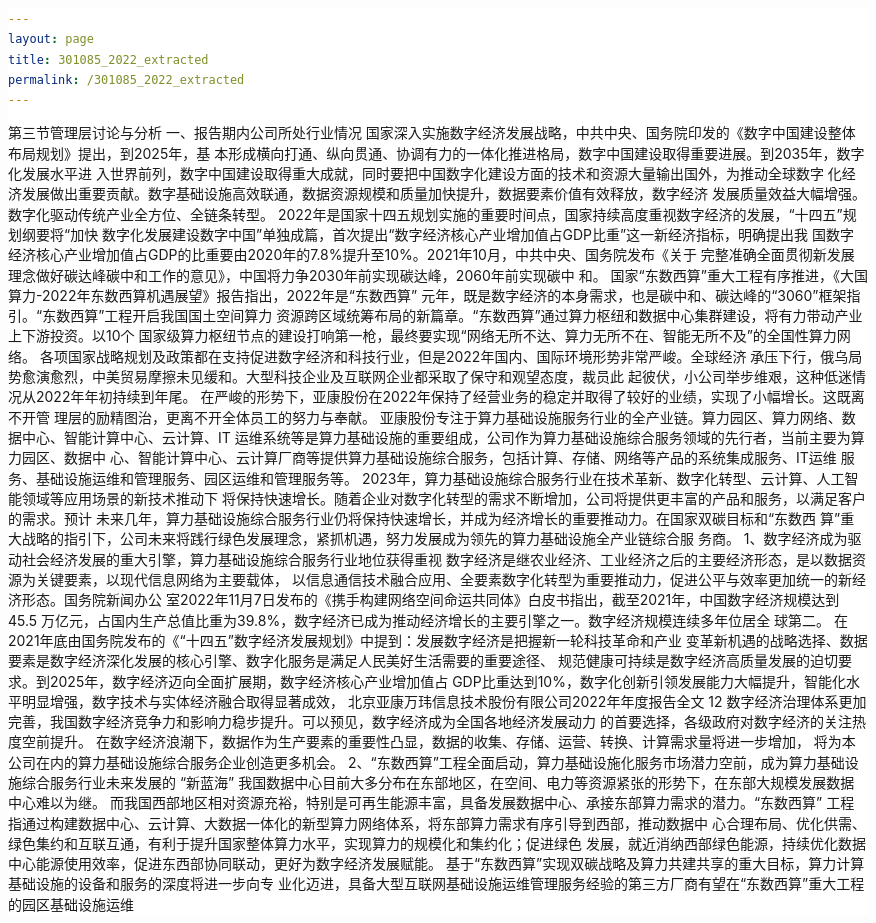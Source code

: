 ```yaml
---
layout: page
title: 301085_2022_extracted
permalink: /301085_2022_extracted
---
```


第三节管理层讨论与分析
一、报告期内公司所处行业情况
国家深入实施数字经济发展战略，中共中央、国务院印发的《数字中国建设整体布局规划》提出，到2025年，基
本形成横向打通、纵向贯通、协调有力的一体化推进格局，数字中国建设取得重要进展。到2035年，数字化发展水平进
入世界前列，数字中国建设取得重大成就，同时要把中国数字化建设方面的技术和资源大量输出国外，为推动全球数字
化经济发展做出重要贡献。数字基础设施高效联通，数据资源规模和质量加快提升，数据要素价值有效释放，数字经济
发展质量效益大幅增强。数字化驱动传统产业全方位、全链条转型。
2022年是国家十四五规划实施的重要时间点，国家持续高度重视数字经济的发展，“十四五”规划纲要将“加快
数字化发展建设数字中国”单独成篇，首次提出“数字经济核心产业增加值占GDP比重”这一新经济指标，明确提出我
国数字经济核心产业增加值占GDP的比重要由2020年的7.8%提升至10%。2021年10月，中共中央、国务院发布《关于
完整准确全面贯彻新发展理念做好碳达峰碳中和工作的意见》，中国将力争2030年前实现碳达峰，2060年前实现碳中
和。
国家“东数西算”重大工程有序推进，《大国算力-2022年东数西算机遇展望》报告指出，2022年是“东数西算”
元年，既是数字经济的本身需求，也是碳中和、碳达峰的“3060”框架指引。“东数西算”工程开启我国国土空间算力
资源跨区域统筹布局的新篇章。“东数西算”通过算力枢纽和数据中心集群建设，将有力带动产业上下游投资。以10个
国家级算力枢纽节点的建设打响第一枪，最终要实现“网络无所不达、算力无所不在、智能无所不及”的全国性算力网
络。
各项国家战略规划及政策都在支持促进数字经济和科技行业，但是2022年国内、国际环境形势非常严峻。全球经济
承压下行，俄乌局势愈演愈烈，中美贸易摩擦未见缓和。大型科技企业及互联网企业都采取了保守和观望态度，裁员此
起彼伏，小公司举步维艰，这种低迷情况从2022年年初持续到年尾。
在严峻的形势下，亚康股份在2022年保持了经营业务的稳定并取得了较好的业绩，实现了小幅增长。这既离不开管
理层的励精图治，更离不开全体员工的努力与奉献。
亚康股份专注于算力基础设施服务行业的全产业链。算力园区、算力网络、数据中心、智能计算中心、云计算、IT
运维系统等是算力基础设施的重要组成，公司作为算力基础设施综合服务领域的先行者，当前主要为算力园区、数据中
心、智能计算中心、云计算厂商等提供算力基础设施综合服务，包括计算、存储、网络等产品的系统集成服务、IT运维
服务、基础设施运维和管理服务、园区运维和管理服务等。
2023年，算力基础设施综合服务行业在技术革新、数字化转型、云计算、人工智能领域等应用场景的新技术推动下
将保持快速增长。随着企业对数字化转型的需求不断增加，公司将提供更丰富的产品和服务，以满足客户的需求。预计
未来几年，算力基础设施综合服务行业仍将保持快速增长，并成为经济增长的重要推动力。在国家双碳目标和“东数西
算”重大战略的指引下，公司未来将践行绿色发展理念，紧抓机遇，努力发展成为领先的算力基础设施全产业链综合服
务商。
1、数字经济成为驱动社会经济发展的重大引擎，算力基础设施综合服务行业地位获得重视
数字经济是继农业经济、工业经济之后的主要经济形态，是以数据资源为关键要素，以现代信息网络为主要载体，
以信息通信技术融合应用、全要素数字化转型为重要推动力，促进公平与效率更加统一的新经济形态。国务院新闻办公
室2022年11月7日发布的《携手构建网络空间命运共同体》白皮书指出，截至2021年，中国数字经济规模达到45.5
万亿元，占国内生产总值比重为39.8%，数字经济已成为推动经济增长的主要引擎之一。数字经济规模连续多年位居全
球第二。
在2021年底由国务院发布的《“十四五”数字经济发展规划》中提到：发展数字经济是把握新一轮科技革命和产业
变革新机遇的战略选择、数据要素是数字经济深化发展的核心引擎、数字化服务是满足人民美好生活需要的重要途径、
规范健康可持续是数字经济高质量发展的迫切要求。到2025年，数字经济迈向全面扩展期，数字经济核心产业增加值占
GDP比重达到10%，数字化创新引领发展能力大幅提升，智能化水平明显增强，数字技术与实体经济融合取得显著成效，
北京亚康万玮信息技术股份有限公司2022年年度报告全文
12
数字经济治理体系更加完善，我国数字经济竞争力和影响力稳步提升。可以预见，数字经济成为全国各地经济发展动力
的首要选择，各级政府对数字经济的关注热度空前提升。
在数字经济浪潮下，数据作为生产要素的重要性凸显，数据的收集、存储、运营、转换、计算需求量将进一步增加，
将为本公司在内的算力基础设施综合服务企业创造更多机会。
2、“东数西算”工程全面启动，算力基础设施化服务市场潜力空前，成为算力基础设施综合服务行业未来发展的
“新蓝海”
我国数据中心目前大多分布在东部地区，在空间、电力等资源紧张的形势下，在东部大规模发展数据中心难以为继。
而我国西部地区相对资源充裕，特别是可再生能源丰富，具备发展数据中心、承接东部算力需求的潜力。“东数西算”
工程指通过构建数据中心、云计算、大数据一体化的新型算力网络体系，将东部算力需求有序引导到西部，推动数据中
心合理布局、优化供需、绿色集约和互联互通，有利于提升国家整体算力水平，实现算力的规模化和集约化；促进绿色
发展，就近消纳西部绿色能源，持续优化数据中心能源使用效率，促进东西部协同联动，更好为数字经济发展赋能。
基于“东数西算”实现双碳战略及算力共建共享的重大目标，算力计算基础设施的设备和服务的深度将进一步向专
业化迈进，具备大型互联网基础设施运维管理服务经验的第三方厂商有望在“东数西算”重大工程的园区基础设施运维